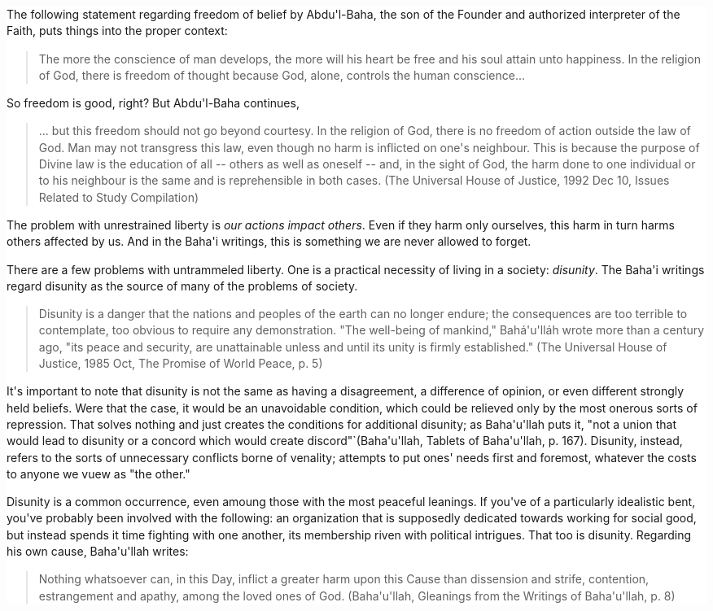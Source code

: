 The following statement 
regarding freedom of belief by Abdu'l-Baha, the son of the Founder and authorized interpreter
of the Faith, puts things into the proper context:

> The more the conscience of man develops, the more will his heart be free and
> his soul attain unto happiness. In the religion of God, there is freedom of
> thought because God, alone, controls the human conscience...

So freedom is good, right? But Abdu'l-Baha continues,

> ... but this freedom
> should not go beyond courtesy. In the religion of God, there is no freedom of
> action outside the law of God. Man may not transgress this law, even though
> no harm is inflicted on one's neighbour. This is because the purpose of
> Divine law is the education of all -- others as well as oneself -- and, in
> the sight of God, the harm done to one individual or to his neighbour is the
> same and is reprehensible in both cases.
>     (The Universal House of Justice, 1992 Dec 10, Issues Related to Study Compilation)

The problem with unrestrained liberty is _our actions impact others_. Even if
they harm only ourselves, this harm in turn harms others affected by us. And in the 
Baha'i writings, this is
something we are never allowed to forget.

There are a few problems with untrammeled liberty. One is a practical necessity of
living in a society: _disunity_. The Baha'i writings regard disunity as the source of
many of the problems of society. 

>  Disunity is a danger that the nations and peoples of the earth can no longer
>  endure; the consequences are too terrible to contemplate, too obvious to
>  require any demonstration. "The well-being of mankind," Bahá'u'lláh wrote
>  more than a century ago, "its peace and security, are unattainable unless
>  and until its unity is firmly established."
>       (The Universal House of Justice, 1985 Oct, The Promise of World Peace, p. 5)

It's important to note that disunity is not the same
as having a disagreement, a difference of opinion, or even different strongly held beliefs.
Were that the case, it would be an unavoidable condition, which could be relieved
only by the most onerous sorts of repression. That solves nothing and just creates the
conditions for additional disunity; as Baha'u'llah puts it, "not a union that would lead 
to disunity or a concord which would create discord"`(Baha'u'llah, Tablets of Baha'u'llah, p. 167).
Disunity, instead, refers to the sorts of unnecessary conflicts borne of venality; attempts
to put ones' needs first and foremost, whatever the costs to anyone we vuew as "the other."

Disunity is a common occurrence, even amoung those with the most peaceful leanings.
If you've of a particularly idealistic bent, you've probably been involved with the
following: an organization that is supposedly dedicated towards working
for social good, but instead spends it time fighting with one another, its
membership riven with political intrigues. That too is disunity. Regarding his own
cause, Baha'u'llah writes:

> Nothing whatsoever can, in this Day, inflict a greater harm upon this Cause
> than dissension and strife, contention, estrangement and apathy, among the
> loved ones of God.
>       (Baha'u'llah, Gleanings from the Writings of Baha'u'llah, p. 8)
